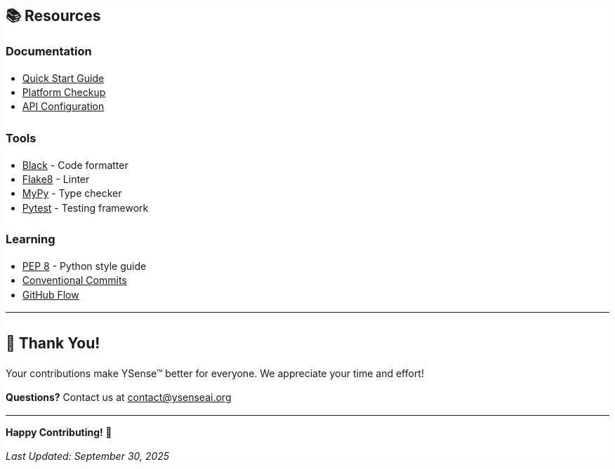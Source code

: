 
## 📚 Resources

### Documentation

- [Quick Start Guide](QUICK_START_GUIDE.md)
- [Platform Checkup](docs/PLATFORM_CHECKUP_REPORT.md)
- [API Configuration](docs/API_CONFIGURATION_GUIDE.md)

### Tools

- [Black](https://black.readthedocs.io/) - Code formatter
- [Flake8](https://flake8.pycqa.org/) - Linter
- [MyPy](http://mypy-lang.org/) - Type checker
- [Pytest](https://pytest.org/) - Testing framework

### Learning

- [PEP 8](https://pep8.org/) - Python style guide
- [Conventional Commits](https://www.conventionalcommits.org/)
- [GitHub Flow](https://guides.github.com/introduction/flow/)

---

## 🙏 Thank You!

Your contributions make YSense™ better for everyone. We appreciate your time and effort!

**Questions?** Contact us at contact@ysenseai.org

---

**Happy Contributing! 🚀**

*Last Updated: September 30, 2025*
